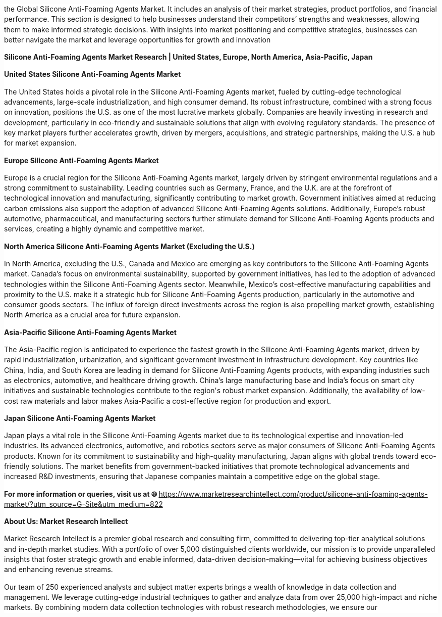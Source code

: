 the Global Silicone Anti-Foaming Agents Market. It includes an analysis of their market strategies, product portfolios, and financial performance. This section is designed to help businesses understand their competitors&rsquo; strengths and weaknesses, allowing them to make informed strategic decisions. With insights into market positioning and competitive strategies, businesses can better navigate the market and leverage opportunities for growth and innovation</span></p></div><div class="article-main__content" data-test-id="publishing-text-block"><p><strong>Silicone Anti-Foaming Agents Market Research | United States, Europe, North America, Asia-Pacific, Japan</strong></p><p><strong>United States&nbsp;Silicone Anti-Foaming Agents Market</strong></p><p>The United States holds a pivotal role in the Silicone Anti-Foaming Agents market, fueled by cutting-edge technological advancements, large-scale industrialization, and high consumer demand. Its robust infrastructure, combined with a strong focus on innovation, positions the U.S. as one of the most lucrative markets globally. Companies are heavily investing in research and development, particularly in eco-friendly and sustainable solutions that align with evolving regulatory standards. The presence of key market players further accelerates growth, driven by mergers, acquisitions, and strategic partnerships, making the U.S. a hub for market expansion.</p><p><strong>Europe&nbsp;Silicone Anti-Foaming Agents Market&nbsp;</strong></p><p>Europe is a crucial region for the Silicone Anti-Foaming Agents market, largely driven by stringent environmental regulations and a strong commitment to sustainability. Leading countries such as Germany, France, and the U.K. are at the forefront of technological innovation and manufacturing, significantly contributing to market growth. Government initiatives aimed at reducing carbon emissions also support the adoption of advanced Silicone Anti-Foaming Agents solutions. Additionally, Europe&rsquo;s robust automotive, pharmaceutical, and manufacturing sectors further stimulate demand for Silicone Anti-Foaming Agents products and services, creating a highly dynamic and competitive market.</p><p><strong>North America Silicone Anti-Foaming Agents Market (Excluding the U.S.)</strong></p><p>In North America, excluding the U.S., Canada and Mexico are emerging as key contributors to the Silicone Anti-Foaming Agents market. Canada&rsquo;s focus on environmental sustainability, supported by government initiatives, has led to the adoption of advanced technologies within the Silicone Anti-Foaming Agents sector. Meanwhile, Mexico&rsquo;s cost-effective manufacturing capabilities and proximity to the U.S. make it a strategic hub for Silicone Anti-Foaming Agents production, particularly in the automotive and consumer goods sectors. The influx of foreign direct investments across the region is also propelling market growth, establishing North America as a crucial area for future expansion.</p><p><strong>Asia-Pacific&nbsp;Silicone Anti-Foaming Agents Market&nbsp;</strong></p><p>The Asia-Pacific region is anticipated to experience the fastest growth in the Silicone Anti-Foaming Agents market, driven by rapid industrialization, urbanization, and significant government investment in infrastructure development. Key countries like China, India, and South Korea are leading in demand for Silicone Anti-Foaming Agents products, with expanding industries such as electronics, automotive, and healthcare driving growth. China&rsquo;s large manufacturing base and India&rsquo;s focus on smart city initiatives and sustainable technologies contribute to the region's robust market expansion. Additionally, the availability of low-cost raw materials and labor makes Asia-Pacific a cost-effective region for production and export.</p><p><strong>Japan&nbsp;Silicone Anti-Foaming Agents Market&nbsp;</strong></p><p>Japan plays a vital role in the Silicone Anti-Foaming Agents market due to its technological expertise and innovation-led industries. Its advanced electronics, automotive, and robotics sectors serve as major consumers of Silicone Anti-Foaming Agents products. Known for its commitment to sustainability and high-quality manufacturing, Japan aligns with global trends toward eco-friendly solutions. The market benefits from government-backed initiatives that promote technological advancements and increased R&amp;D investments, ensuring that Japanese companies maintain a competitive edge on the global stage.</p></div><div class="article-main__content" data-test-id="publishing-text-block"><p><strong>For more information or queries, visit us at 🌐&nbsp;</strong><a href="https://www.marketresearchintellect.com/product/silicone-anti-foaming-agents-market/?utm_source=G-Site&utm_medium=822">https://www.marketresearchintellect.com/product/silicone-anti-foaming-agents-market/?utm_source=G-Site&utm_medium=822</a></p><p><strong>About Us: Market Research Intellect</strong></p></div><div class="article-main__content" data-test-id="publishing-text-block"><div class="article-main__content" data-test-id="publishing-text-block"><p>Market Research Intellect is a premier global research and consulting firm, committed to delivering top-tier analytical solutions and in-depth market studies. With a portfolio of over 5,000 distinguished clients worldwide, our mission is to provide unparalleled insights that foster strategic growth and enable informed, data-driven decision-making&mdash;vital for achieving business objectives and enhancing revenue streams.</p><p>Our team of 250 experienced analysts and subject matter experts brings a wealth of knowledge in data collection and management. We leverage cutting-edge industrial techniques to gather and analyze data from over 25,000 high-impact and niche markets. By combining modern data collection technologies with robust research methodologies, we ensure our